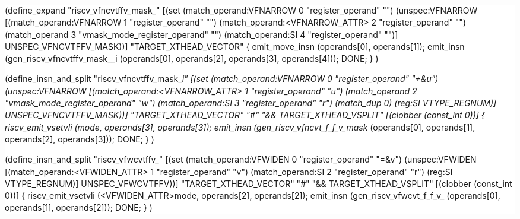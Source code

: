 (define_expand "riscv_vfncvtffv_mask_<mode>"
  [(set (match_operand:VFNARROW 0 "register_operand" "")
	(unspec:VFNARROW [(match_operand:VFNARROW 1 "register_operand" "")
			  (match_operand:<VFNARROW_ATTR> 2 "register_operand" "")
			  (match_operand 3 "vmask_mode_register_operand" "")
			  (match_operand:SI 4 "register_operand" "")]
	 UNSPEC_VFNCVTFFV_MASK))]
  "TARGET_XTHEAD_VECTOR"
  {
    emit_move_insn (operands[0], operands[1]);
    emit_insn (gen_riscv_vfncvtffv_mask_<mode>_i (operands[0], operands[2], operands[3],
						operands[4]));
    DONE;
  }
)

(define_insn_and_split "riscv_vfncvtffv_mask_<mode>_i"
  [(set (match_operand:VFNARROW 0 "register_operand" "+&u")
	(unspec:VFNARROW [(match_operand:<VFNARROW_ATTR> 1 "register_operand" "u")
			  (match_operand 2 "vmask_mode_register_operand" "w")
			  (match_operand:SI 3 "register_operand" "r")
			  (match_dup 0)
			  (reg:SI VTYPE_REGNUM)]
	 UNSPEC_VFNCVTFFV_MASK))]
  "TARGET_XTHEAD_VECTOR"
  "#"
  "&& TARGET_XTHEAD_VSPLIT"
  [(clobber (const_int 0))]
  {
    riscv_emit_vsetvli (<MODE>mode, operands[3], operands[3]);
    emit_insn (gen_riscv_vfncvt_f_f_v_mask_<mode> (operands[0], operands[1], operands[2], operands[3]));
    DONE;
  }
)

(define_insn_and_split "riscv_vfwcvtffv_<mode>"
  [(set (match_operand:VFWIDEN 0 "register_operand" "=&v")
	(unspec:VFWIDEN [(match_operand:<VFWIDEN_ATTR> 1 "register_operand" "v")
			 (match_operand:SI 2 "register_operand" "r")
			 (reg:SI VTYPE_REGNUM)]
	 UNSPEC_VFWCVTFFV))]
  "TARGET_XTHEAD_VECTOR"
  "#"
  "&& TARGET_XTHEAD_VSPLIT"
  [(clobber (const_int 0))]
  {
    riscv_emit_vsetvli (<VFWIDEN_ATTR>mode, operands[2], operands[2]);
    emit_insn (gen_riscv_vfwcvt_f_f_v_<mode> (operands[0], operands[1], operands[2]));
    DONE;
  }
)
